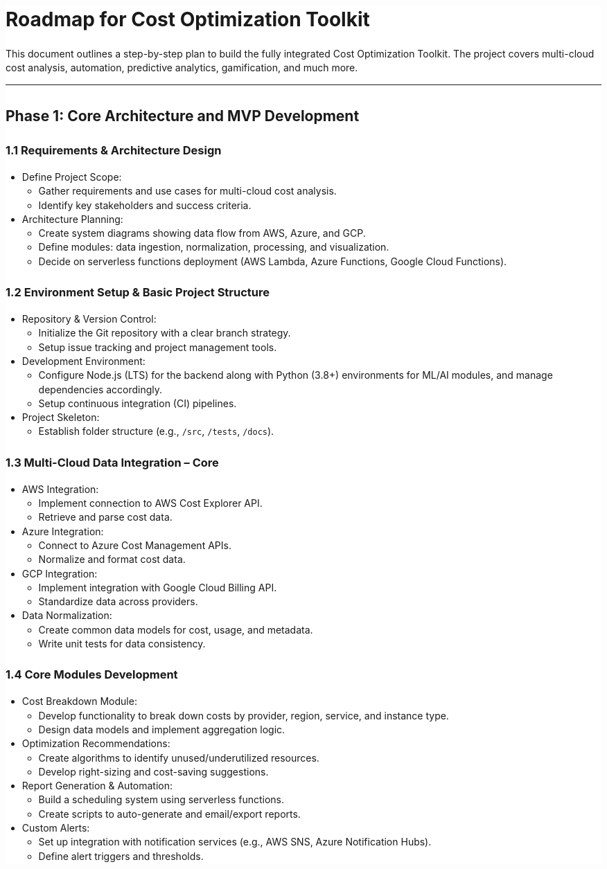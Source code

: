 # Roadmap for Cost Optimization Toolkit

This document outlines a step-by-step plan to build the fully integrated Cost Optimization Toolkit. The project covers multi-cloud cost analysis, automation, predictive analytics, gamification, and much more.

---

## Phase 1: Core Architecture and MVP Development

### 1.1 Requirements & Architecture Design
- Define Project Scope:
  - Gather requirements and use cases for multi-cloud cost analysis.
  - Identify key stakeholders and success criteria.
- Architecture Planning:
  - Create system diagrams showing data flow from AWS, Azure, and GCP.
  - Define modules: data ingestion, normalization, processing, and visualization.
  - Decide on serverless functions deployment (AWS Lambda, Azure Functions, Google Cloud Functions).

### 1.2 Environment Setup & Basic Project Structure
- Repository & Version Control:
  - Initialize the Git repository with a clear branch strategy.
  - Setup issue tracking and project management tools.
- Development Environment:
  - Configure Node.js (LTS) for the backend along with Python (3.8+) environments for ML/AI modules, and manage dependencies accordingly.
  - Setup continuous integration (CI) pipelines.
- Project Skeleton:
  - Establish folder structure (e.g., `/src`, `/tests`, `/docs`).

### 1.3 Multi-Cloud Data Integration – Core
- AWS Integration:
  - Implement connection to AWS Cost Explorer API.
  - Retrieve and parse cost data.
- Azure Integration:
  - Connect to Azure Cost Management APIs.
  - Normalize and format cost data.
- GCP Integration:
  - Implement integration with Google Cloud Billing API.
  - Standardize data across providers.
- Data Normalization:
  - Create common data models for cost, usage, and metadata.
  - Write unit tests for data consistency.

### 1.4 Core Modules Development
- Cost Breakdown Module:
  - Develop functionality to break down costs by provider, region, service, and instance type.
  - Design data models and implement aggregation logic.
- Optimization Recommendations:
  - Create algorithms to identify unused/underutilized resources.
  - Develop right-sizing and cost-saving suggestions.
- Report Generation & Automation:
  - Build a scheduling system using serverless functions.
  - Create scripts to auto-generate and email/export reports.
- Custom Alerts:
  - Set up integration with notification services (e.g., AWS SNS, Azure Notification Hubs).
  - Define alert triggers and thresholds.
